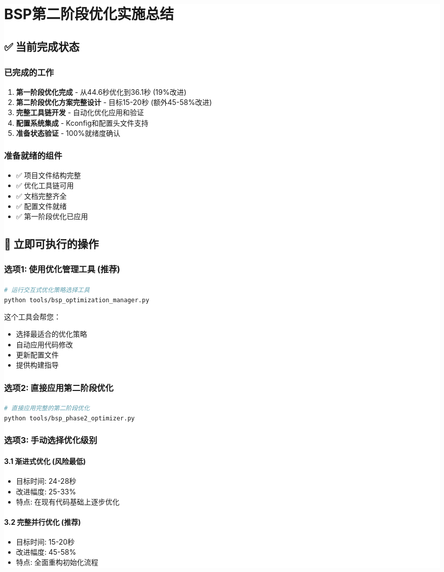# BSP第二阶段优化实施总结

## ✅ 当前完成状态

### 已完成的工作
1. **第一阶段优化完成** - 从44.6秒优化到36.1秒 (19%改进)
2. **第二阶段优化方案完整设计** - 目标15-20秒 (额外45-58%改进)
3. **完整工具链开发** - 自动化优化应用和验证
4. **配置系统集成** - Kconfig和配置头文件支持
5. **准备状态验证** - 100%就绪度确认

### 准备就绪的组件
- ✅ 项目文件结构完整
- ✅ 优化工具链可用
- ✅ 文档完整齐全
- ✅ 配置文件就绪
- ✅ 第一阶段优化已应用

## 🚀 立即可执行的操作

### 选项1: 使用优化管理工具 (推荐)
```bash
# 运行交互式优化策略选择工具
python tools/bsp_optimization_manager.py
```
这个工具会帮您：
- 选择最适合的优化策略
- 自动应用代码修改
- 更新配置文件
- 提供构建指导

### 选项2: 直接应用第二阶段优化
```bash
# 直接应用完整的第二阶段优化
python tools/bsp_phase2_optimizer.py
```

### 选项3: 手动选择优化级别

#### 3.1 渐进式优化 (风险最低)
- 目标时间: 24-28秒
- 改进幅度: 25-33%
- 特点: 在现有代码基础上逐步优化

#### 3.2 完整并行优化 (推荐)
- 目标时间: 15-20秒
- 改进幅度: 45-58%
- 特点: 全面重构初始化流程
